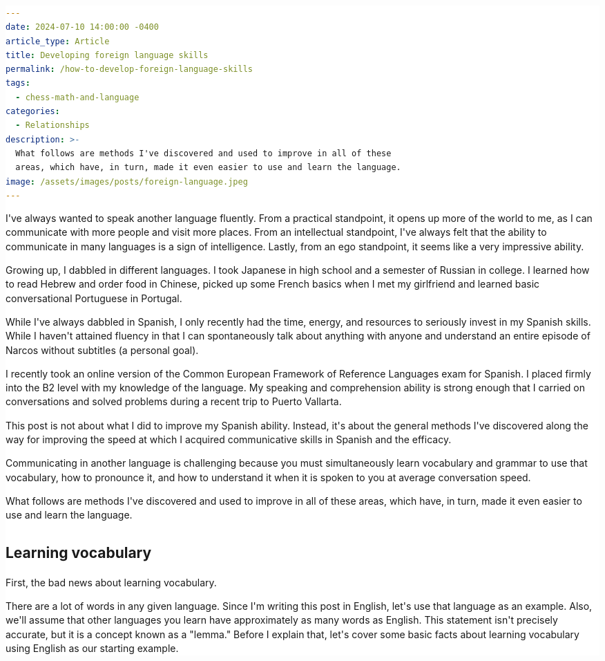 ```yaml
---
date: 2024-07-10 14:00:00 -0400
article_type: Article
title: Developing foreign language skills
permalink: /how-to-develop-foreign-language-skills
tags:
  - chess-math-and-language
categories:
  - Relationships
description: >-
  What follows are methods I've discovered and used to improve in all of these
  areas, which have, in turn, made it even easier to use and learn the language.
image: /assets/images/posts/foreign-language.jpeg
---
```

I've always wanted to speak another language fluently. From a practical standpoint, it opens up more of the world to me, as I can communicate with more people and visit more places. From an intellectual standpoint, I've always felt that the ability to communicate in many languages is a sign of intelligence. Lastly, from an ego standpoint, it seems like a very impressive ability.

Growing up, I dabbled in different languages. I took Japanese in high school and a semester of Russian in college. I learned how to read Hebrew and order food in Chinese, picked up some French basics when I met my girlfriend and learned basic conversational Portuguese in Portugal.

While I've always dabbled in Spanish, I only recently had the time, energy, and resources to seriously invest in my Spanish skills. While I haven't attained fluency in that I can spontaneously talk about anything with anyone and understand an entire episode of Narcos without subtitles (a personal goal).

I recently took an online version of the Common European Framework of Reference Languages exam for Spanish. I placed firmly into the B2 level with my knowledge of the language. My speaking and comprehension ability is strong enough that I carried on conversations and solved problems during a recent trip to Puerto Vallarta.

This post is not about what I did to improve my Spanish ability. Instead, it's about the general methods I've discovered along the way for improving the speed at which I acquired communicative skills in Spanish and the efficacy.

Communicating in another language is challenging because you must simultaneously learn vocabulary and grammar to use that vocabulary, how to pronounce it, and how to understand it when it is spoken to you at average conversation speed.

What follows are methods I've discovered and used to improve in all of these areas, which have, in turn, made it even easier to use and learn the language.

## Learning vocabulary

First, the bad news about learning vocabulary.

There are a lot of words in any given language. Since I'm writing this post in English, let's use that language as an example. Also, we'll assume that other languages you learn have approximately as many words as English. This statement isn't precisely accurate, but it is a concept known as a "lemma." Before I explain that, let's cover some basic facts about learning vocabulary using English as our starting example.
